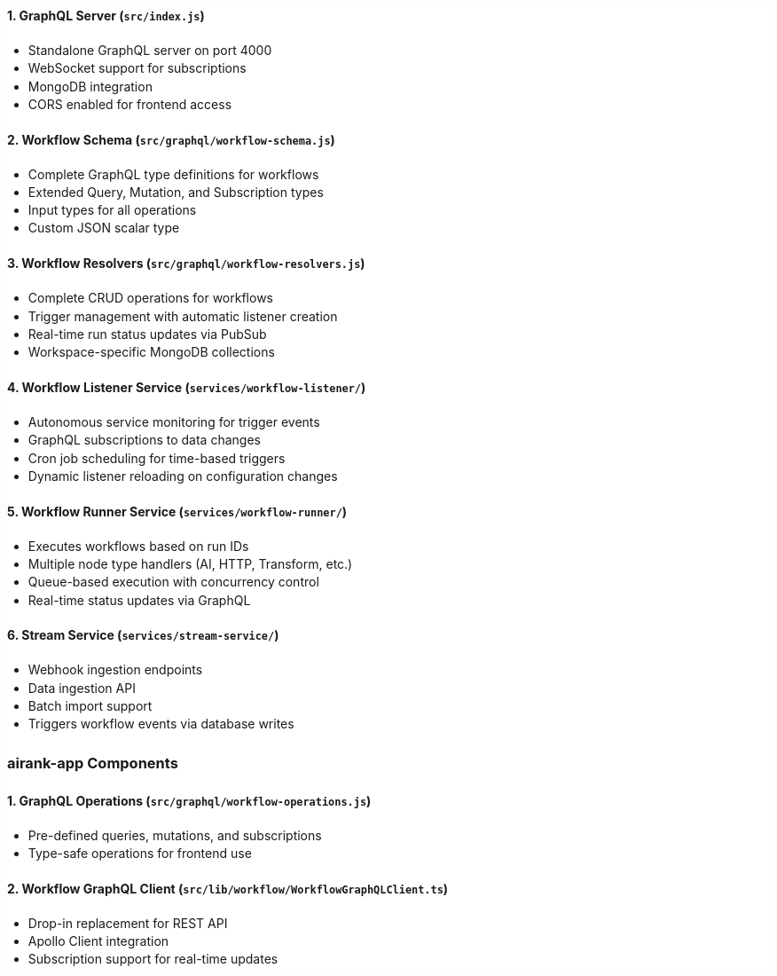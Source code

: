#### 1. GraphQL Server (`src/index.js`)
- Standalone GraphQL server on port 4000
- WebSocket support for subscriptions
- MongoDB integration
- CORS enabled for frontend access

#### 2. Workflow Schema (`src/graphql/workflow-schema.js`)
- Complete GraphQL type definitions for workflows
- Extended Query, Mutation, and Subscription types
- Input types for all operations
- Custom JSON scalar type

#### 3. Workflow Resolvers (`src/graphql/workflow-resolvers.js`)
- Complete CRUD operations for workflows
- Trigger management with automatic listener creation
- Real-time run status updates via PubSub
- Workspace-specific MongoDB collections

#### 4. Workflow Listener Service (`services/workflow-listener/`)
- Autonomous service monitoring for trigger events
- GraphQL subscriptions to data changes
- Cron job scheduling for time-based triggers
- Dynamic listener reloading on configuration changes

#### 5. Workflow Runner Service (`services/workflow-runner/`)
- Executes workflows based on run IDs
- Multiple node type handlers (AI, HTTP, Transform, etc.)
- Queue-based execution with concurrency control
- Real-time status updates via GraphQL

#### 6. Stream Service (`services/stream-service/`)
- Webhook ingestion endpoints
- Data ingestion API
- Batch import support
- Triggers workflow events via database writes

### airank-app Components

#### 1. GraphQL Operations (`src/graphql/workflow-operations.js`)
- Pre-defined queries, mutations, and subscriptions
- Type-safe operations for frontend use

#### 2. Workflow GraphQL Client (`src/lib/workflow/WorkflowGraphQLClient.ts`)
- Drop-in replacement for REST API
- Apollo Client integration
- Subscription support for real-time updates
